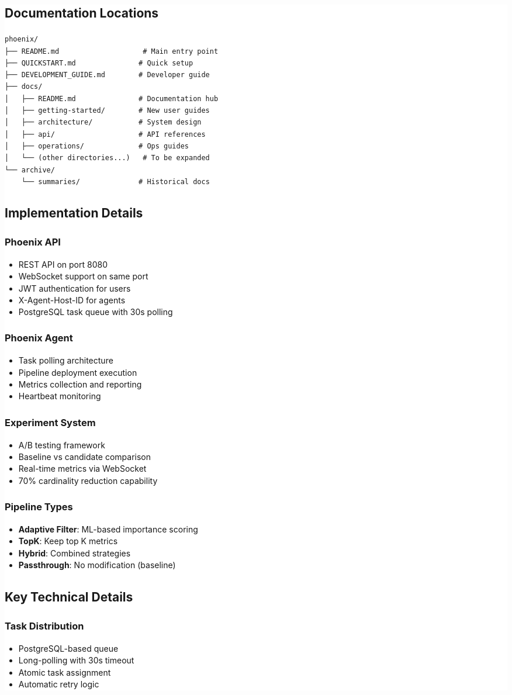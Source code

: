 ## Documentation Locations

```
phoenix/
├── README.md                    # Main entry point
├── QUICKSTART.md               # Quick setup
├── DEVELOPMENT_GUIDE.md        # Developer guide
├── docs/
│   ├── README.md               # Documentation hub
│   ├── getting-started/        # New user guides
│   ├── architecture/           # System design
│   ├── api/                    # API references
│   ├── operations/             # Ops guides
│   └── (other directories...)   # To be expanded
└── archive/
    └── summaries/              # Historical docs
```

## Implementation Details

### Phoenix API
- REST API on port 8080
- WebSocket support on same port
- JWT authentication for users
- X-Agent-Host-ID for agents
- PostgreSQL task queue with 30s polling

### Phoenix Agent
- Task polling architecture
- Pipeline deployment execution
- Metrics collection and reporting
- Heartbeat monitoring

### Experiment System
- A/B testing framework
- Baseline vs candidate comparison
- Real-time metrics via WebSocket
- 70% cardinality reduction capability

### Pipeline Types
- **Adaptive Filter**: ML-based importance scoring
- **TopK**: Keep top K metrics
- **Hybrid**: Combined strategies
- **Passthrough**: No modification (baseline)

## Key Technical Details

### Task Distribution
- PostgreSQL-based queue
- Long-polling with 30s timeout
- Atomic task assignment
- Automatic retry logic
